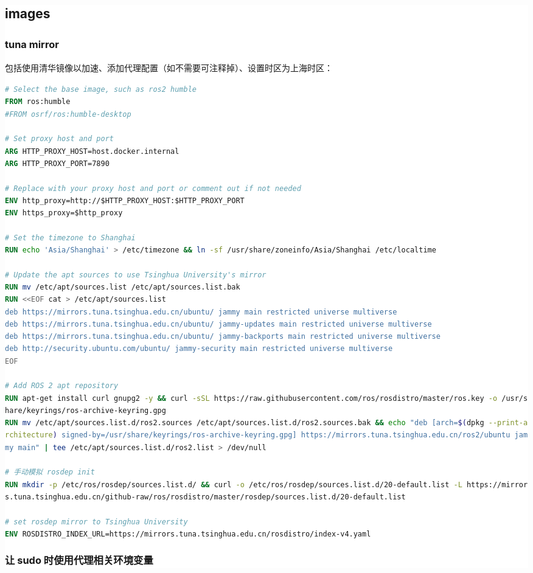 ## images

### tuna mirror

包括使用清华镜像以加速、添加代理配置（如不需要可注释掉）、设置时区为上海时区：

```Dockerfile
# Select the base image, such as ros2 humble
FROM ros:humble
#FROM osrf/ros:humble-desktop

# Set proxy host and port
ARG HTTP_PROXY_HOST=host.docker.internal
ARG HTTP_PROXY_PORT=7890

# Replace with your proxy host and port or comment out if not needed
ENV http_proxy=http://$HTTP_PROXY_HOST:$HTTP_PROXY_PORT
ENV https_proxy=$http_proxy

# Set the timezone to Shanghai
RUN echo 'Asia/Shanghai' > /etc/timezone && ln -sf /usr/share/zoneinfo/Asia/Shanghai /etc/localtime

# Update the apt sources to use Tsinghua University's mirror
RUN mv /etc/apt/sources.list /etc/apt/sources.list.bak
RUN <<EOF cat > /etc/apt/sources.list
deb https://mirrors.tuna.tsinghua.edu.cn/ubuntu/ jammy main restricted universe multiverse
deb https://mirrors.tuna.tsinghua.edu.cn/ubuntu/ jammy-updates main restricted universe multiverse
deb https://mirrors.tuna.tsinghua.edu.cn/ubuntu/ jammy-backports main restricted universe multiverse
deb http://security.ubuntu.com/ubuntu/ jammy-security main restricted universe multiverse
EOF

# Add ROS 2 apt repository
RUN apt-get install curl gnupg2 -y && curl -sSL https://raw.githubusercontent.com/ros/rosdistro/master/ros.key -o /usr/share/keyrings/ros-archive-keyring.gpg
RUN mv /etc/apt/sources.list.d/ros2.sources /etc/apt/sources.list.d/ros2.sources.bak && echo "deb [arch=$(dpkg --print-architecture) signed-by=/usr/share/keyrings/ros-archive-keyring.gpg] https://mirrors.tuna.tsinghua.edu.cn/ros2/ubuntu jammy main" | tee /etc/apt/sources.list.d/ros2.list > /dev/null

# 手动模拟 rosdep init
RUN mkdir -p /etc/ros/rosdep/sources.list.d/ && curl -o /etc/ros/rosdep/sources.list.d/20-default.list -L https://mirrors.tuna.tsinghua.edu.cn/github-raw/ros/rosdistro/master/rosdep/sources.list.d/20-default.list

# set rosdep mirror to Tsinghua University
ENV ROSDISTRO_INDEX_URL=https://mirrors.tuna.tsinghua.edu.cn/rosdistro/index-v4.yaml

```

### 让 sudo 时使用代理相关环境变量
